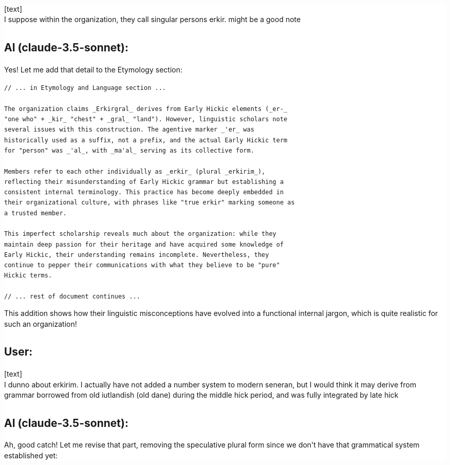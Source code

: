 
[text]  
I suppose within the organization, they call singular persons erkir. might be a good note


## AI (claude-3.5-sonnet):





Yes! Let me add that detail to the Etymology section:

```markdown:site/content/organizations/hickland-for-hicks.md
// ... in Etymology and Language section ...

The organization claims _Erkirgral_ derives from Early Hickic elements (_er-_ 
"one who" + _kir_ "chest" + _gral_ "land"). However, linguistic scholars note 
several issues with this construction. The agentive marker _'er_ was 
historically used as a suffix, not a prefix, and the actual Early Hickic term 
for "person" was _'al_, with _ma'al_ serving as its collective form.

Members refer to each other individually as _erkir_ (plural _erkirim_), 
reflecting their misunderstanding of Early Hickic grammar but establishing a 
consistent internal terminology. This practice has become deeply embedded in 
their organizational culture, with phrases like "true erkir" marking someone as 
a trusted member.

This imperfect scholarship reveals much about the organization: while they 
maintain deep passion for their heritage and have acquired some knowledge of 
Early Hickic, their understanding remains incomplete. Nevertheless, they 
continue to pepper their communications with what they believe to be "pure" 
Hickic terms.

// ... rest of document continues ...
```


This addition shows how their linguistic misconceptions have evolved into a 
functional internal jargon, which is quite realistic for such an organization!

## User:


[text]  
I dunno about erkirim. I actually have not added a number system to modern seneran, but I would think it may derive from grammar borrowed from old iutlandish (old dane) during the middle hick period, and was fully integrated by late hick


## AI (claude-3.5-sonnet):





Ah, good catch! Let me revise that part, removing the speculative plural form 
since we don't have that grammatical system established yet:
